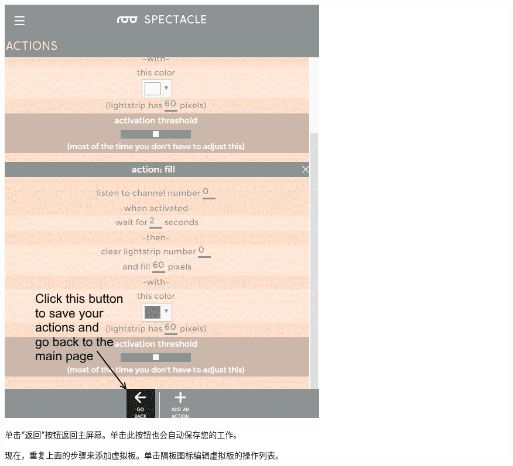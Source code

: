 [![Go back button](img/b3808bd24cc9a15f4e5a320198993e05.png)](https://cdn.sparkfun.com/assets/learn_tutorials/6/2/9/go_back_button.png)

单击“返回”按钮返回主屏幕。单击此按钮也会自动保存您的工作。

现在，重复上面的步骤来添加虚拟板。单击隔板图标编辑虚拟板的操作列表。
